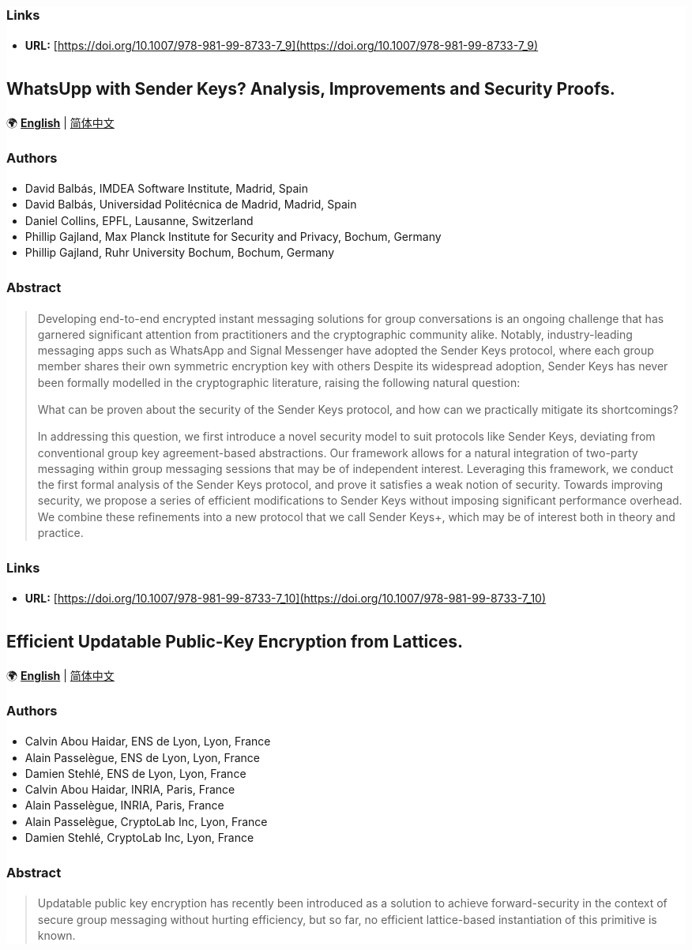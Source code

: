 ### Links
- **URL:** [https://doi.org/10.1007/978-981-99-8733-7_9](https://doi.org/10.1007/978-981-99-8733-7_9)
## WhatsUpp with Sender Keys? Analysis, Improvements and Security Proofs.
🌍 **[English](../../../docs/en/Asiacrypt/Asiacrypt[2023-5].md#whatsupp-with-sender-keys-analysis-improvements-and-security-proofs)** | [简体中文](../../../docs/zh-CN/Asiacrypt/Asiacrypt[2023-5].md#whatsupp-with-sender-keys-analysis-improvements-and-security-proofs)
### Authors
* David Balbás, IMDEA Software Institute, Madrid, Spain
* David Balbás, Universidad Politécnica de Madrid, Madrid, Spain
* Daniel Collins, EPFL, Lausanne, Switzerland
* Phillip Gajland, Max Planck Institute for Security and Privacy, Bochum, Germany
* Phillip Gajland, Ruhr University Bochum, Bochum, Germany
### Abstract
> Developing end-to-end encrypted instant messaging solutions for group conversations is an ongoing challenge that has garnered significant attention from practitioners and the cryptographic community alike. Notably, industry-leading messaging apps such as WhatsApp and Signal Messenger have adopted the Sender Keys protocol, where each group member shares their own symmetric encryption key with others Despite its widespread adoption, Sender Keys has never been formally modelled in the cryptographic literature, raising the following natural question:
> 
> What can be proven about the security of the Sender Keys protocol, and how can we practically mitigate its shortcomings?
> 
> In addressing this question, we first introduce a novel security model to suit protocols like Sender Keys, deviating from conventional group key agreement-based abstractions. Our framework allows for a natural integration of two-party messaging within group messaging sessions that may be of independent interest. Leveraging this framework, we conduct the first formal analysis of the Sender Keys protocol, and prove it satisfies a weak notion of security. Towards improving security, we propose a series of efficient modifications to Sender Keys without imposing significant performance overhead. We combine these refinements into a new protocol that we call Sender Keys+, which may be of interest both in theory and practice.

### Links
- **URL:** [https://doi.org/10.1007/978-981-99-8733-7_10](https://doi.org/10.1007/978-981-99-8733-7_10)
## Efficient Updatable Public-Key Encryption from Lattices.
🌍 **[English](../../../docs/en/Asiacrypt/Asiacrypt[2023-5].md#efficient-updatable-public-key-encryption-from-lattices)** | [简体中文](../../../docs/zh-CN/Asiacrypt/Asiacrypt[2023-5].md#efficient-updatable-public-key-encryption-from-lattices)
### Authors
* Calvin Abou Haidar, ENS de Lyon, Lyon, France
* Alain Passelègue, ENS de Lyon, Lyon, France
* Damien Stehlé, ENS de Lyon, Lyon, France
* Calvin Abou Haidar, INRIA, Paris, France
* Alain Passelègue, INRIA, Paris, France
* Alain Passelègue, CryptoLab Inc, Lyon, France
* Damien Stehlé, CryptoLab Inc, Lyon, France
### Abstract
> Updatable public key encryption has recently been introduced as a solution to achieve forward-security in the context of secure group messaging without hurting efficiency, but so far, no efficient lattice-based instantiation of this primitive is known.
> 